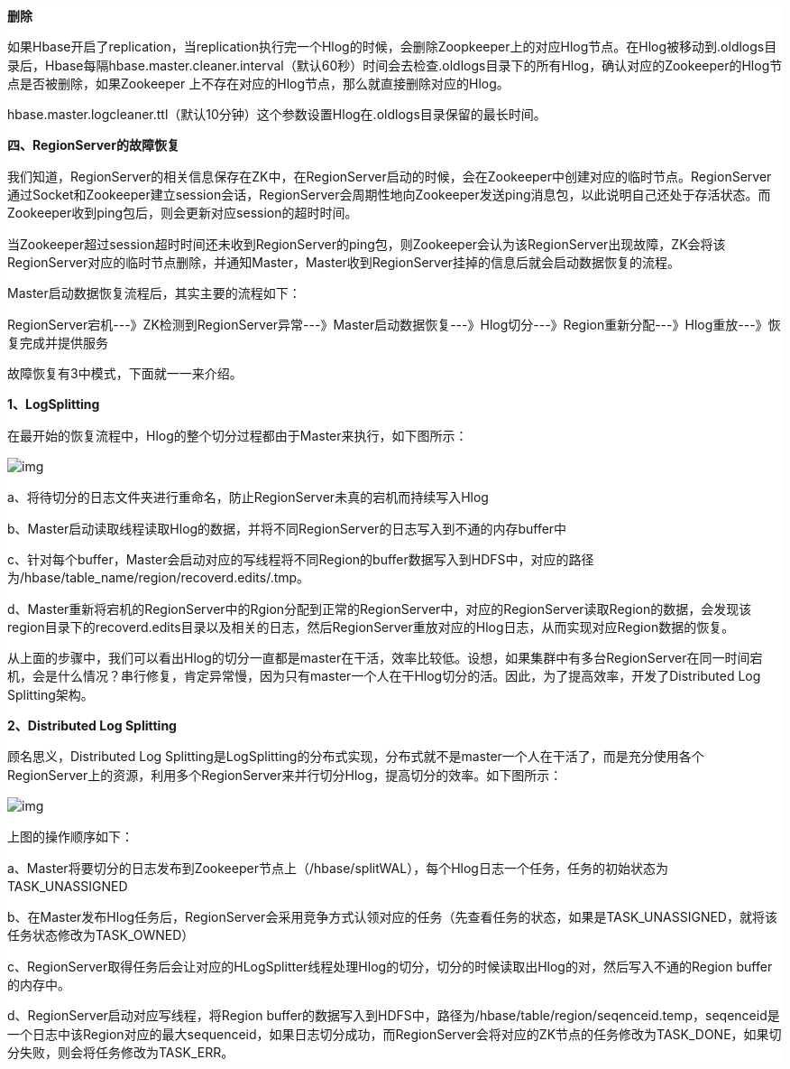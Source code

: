 **删除**

如果Hbase开启了replication，当replication执行完一个Hlog的时候，会删除Zoopkeeper上的对应Hlog节点。在Hlog被移动到.oldlogs目录后，Hbase每隔hbase.master.cleaner.interval（默认60秒）时间会去检查.oldlogs目录下的所有Hlog，确认对应的Zookeeper的Hlog节点是否被删除，如果Zookeeper 上不存在对应的Hlog节点，那么就直接删除对应的Hlog。

hbase.master.logcleaner.ttl（默认10分钟）这个参数设置Hlog在.oldlogs目录保留的最长时间。

**四、RegionServer的故障恢复**

我们知道，RegionServer的相关信息保存在ZK中，在RegionServer启动的时候，会在Zookeeper中创建对应的临时节点。RegionServer通过Socket和Zookeeper建立session会话，RegionServer会周期性地向Zookeeper发送ping消息包，以此说明自己还处于存活状态。而Zookeeper收到ping包后，则会更新对应session的超时时间。

当Zookeeper超过session超时时间还未收到RegionServer的ping包，则Zookeeper会认为该RegionServer出现故障，ZK会将该RegionServer对应的临时节点删除，并通知Master，Master收到RegionServer挂掉的信息后就会启动数据恢复的流程。

Master启动数据恢复流程后，其实主要的流程如下：

RegionServer宕机---》ZK检测到RegionServer异常---》Master启动数据恢复---》Hlog切分---》Region重新分配---》Hlog重放---》恢复完成并提供服务

故障恢复有3中模式，下面就一一来介绍。

**1、LogSplitting**

在最开始的恢复流程中，Hlog的整个切分过程都由于Master来执行，如下图所示：

![img](https://upload-images.jianshu.io/upload_images/5847011-131bdfa5ed68b96a.png?imageMogr2/auto-orient/strip%7CimageView2/2/w/700)

a、将待切分的日志文件夹进行重命名，防止RegionServer未真的宕机而持续写入Hlog

b、Master启动读取线程读取Hlog的数据，并将不同RegionServer的日志写入到不通的内存buffer中

c、针对每个buffer，Master会启动对应的写线程将不同Region的buffer数据写入到HDFS中，对应的路径为/hbase/table_name/region/recoverd.edits/.tmp。

d、Master重新将宕机的RegionServer中的Rgion分配到正常的RegionServer中，对应的RegionServer读取Region的数据，会发现该region目录下的recoverd.edits目录以及相关的日志，然后RegionServer重放对应的Hlog日志，从而实现对应Region数据的恢复。

从上面的步骤中，我们可以看出Hlog的切分一直都是master在干活，效率比较低。设想，如果集群中有多台RegionServer在同一时间宕机，会是什么情况？串行修复，肯定异常慢，因为只有master一个人在干Hlog切分的活。因此，为了提高效率，开发了Distributed Log Splitting架构。

**2、Distributed Log Splitting**

顾名思义，Distributed Log Splitting是LogSplitting的分布式实现，分布式就不是master一个人在干活了，而是充分使用各个RegionServer上的资源，利用多个RegionServer来并行切分Hlog，提高切分的效率。如下图所示：

![img](https://upload-images.jianshu.io/upload_images/5847011-c79c94ad0bbb140b.png?imageMogr2/auto-orient/strip%7CimageView2/2/w/700)

上图的操作顺序如下：

a、Master将要切分的日志发布到Zookeeper节点上（/hbase/splitWAL），每个Hlog日志一个任务，任务的初始状态为TASK_UNASSIGNED

b、在Master发布Hlog任务后，RegionServer会采用竞争方式认领对应的任务（先查看任务的状态，如果是TASK_UNASSIGNED，就将该任务状态修改为TASK_OWNED）

c、RegionServer取得任务后会让对应的HLogSplitter线程处理Hlog的切分，切分的时候读取出Hlog的对，然后写入不通的Region buffer的内存中。

d、RegionServer启动对应写线程，将Region buffer的数据写入到HDFS中，路径为/hbase/table/region/seqenceid.temp，seqenceid是一个日志中该Region对应的最大sequenceid，如果日志切分成功，而RegionServer会将对应的ZK节点的任务修改为TASK_DONE，如果切分失败，则会将任务修改为TASK_ERR。
